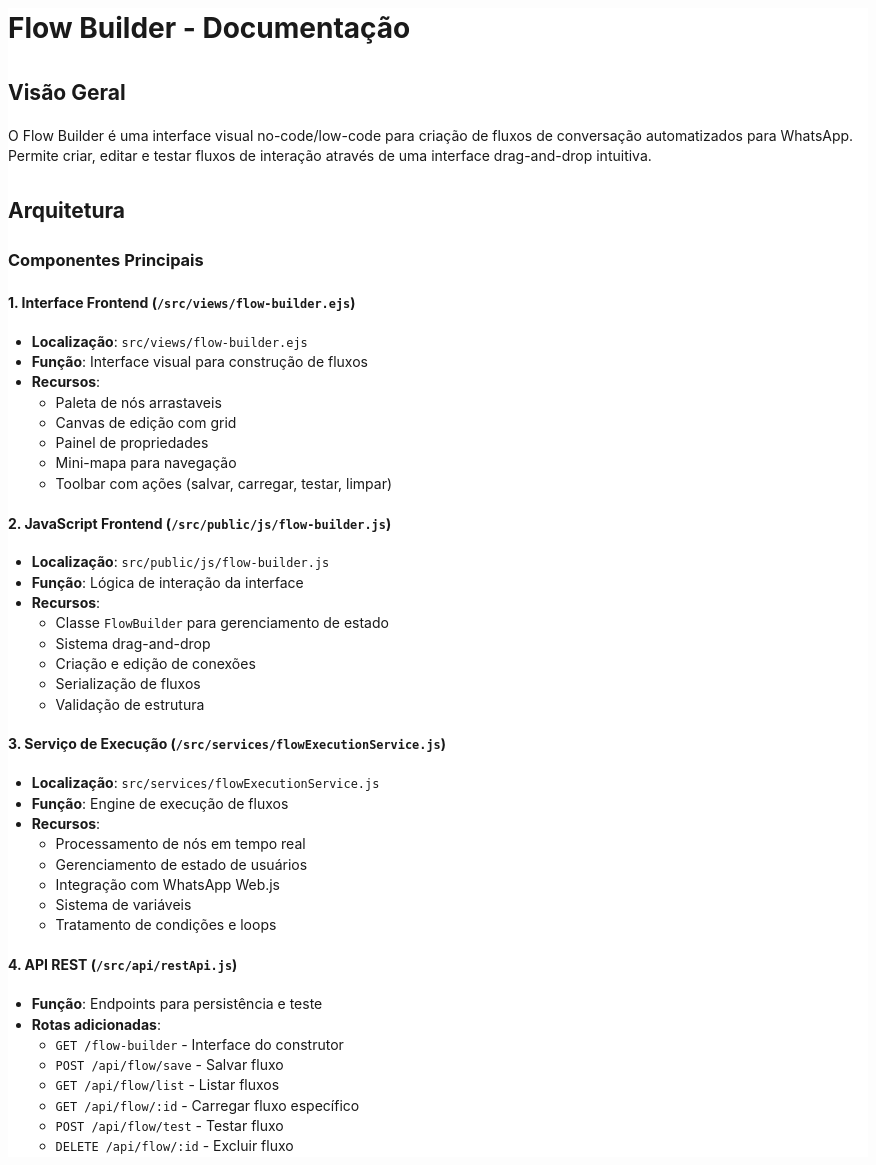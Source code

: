 # Flow Builder - Documentação

## Visão Geral

O Flow Builder é uma interface visual no-code/low-code para criação de fluxos de conversação automatizados para WhatsApp. Permite criar, editar e testar fluxos de interação através de uma interface drag-and-drop intuitiva.

## Arquitetura

### Componentes Principais

#### 1. Interface Frontend (`/src/views/flow-builder.ejs`)
- **Localização**: `src/views/flow-builder.ejs`
- **Função**: Interface visual para construção de fluxos
- **Recursos**:
  - Paleta de nós arrastaveis
  - Canvas de edição com grid
  - Painel de propriedades
  - Mini-mapa para navegação
  - Toolbar com ações (salvar, carregar, testar, limpar)

#### 2. JavaScript Frontend (`/src/public/js/flow-builder.js`)
- **Localização**: `src/public/js/flow-builder.js`
- **Função**: Lógica de interação da interface
- **Recursos**:
  - Classe `FlowBuilder` para gerenciamento de estado
  - Sistema drag-and-drop
  - Criação e edição de conexões
  - Serialização de fluxos
  - Validação de estrutura

#### 3. Serviço de Execução (`/src/services/flowExecutionService.js`)
- **Localização**: `src/services/flowExecutionService.js`
- **Função**: Engine de execução de fluxos
- **Recursos**:
  - Processamento de nós em tempo real
  - Gerenciamento de estado de usuários
  - Integração com WhatsApp Web.js
  - Sistema de variáveis
  - Tratamento de condições e loops

#### 4. API REST (`/src/api/restApi.js`)
- **Função**: Endpoints para persistência e teste
- **Rotas adicionadas**:
  - `GET /flow-builder` - Interface do construtor
  - `POST /api/flow/save` - Salvar fluxo
  - `GET /api/flow/list` - Listar fluxos
  - `GET /api/flow/:id` - Carregar fluxo específico
  - `POST /api/flow/test` - Testar fluxo
  - `DELETE /api/flow/:id` - Excluir fluxo
